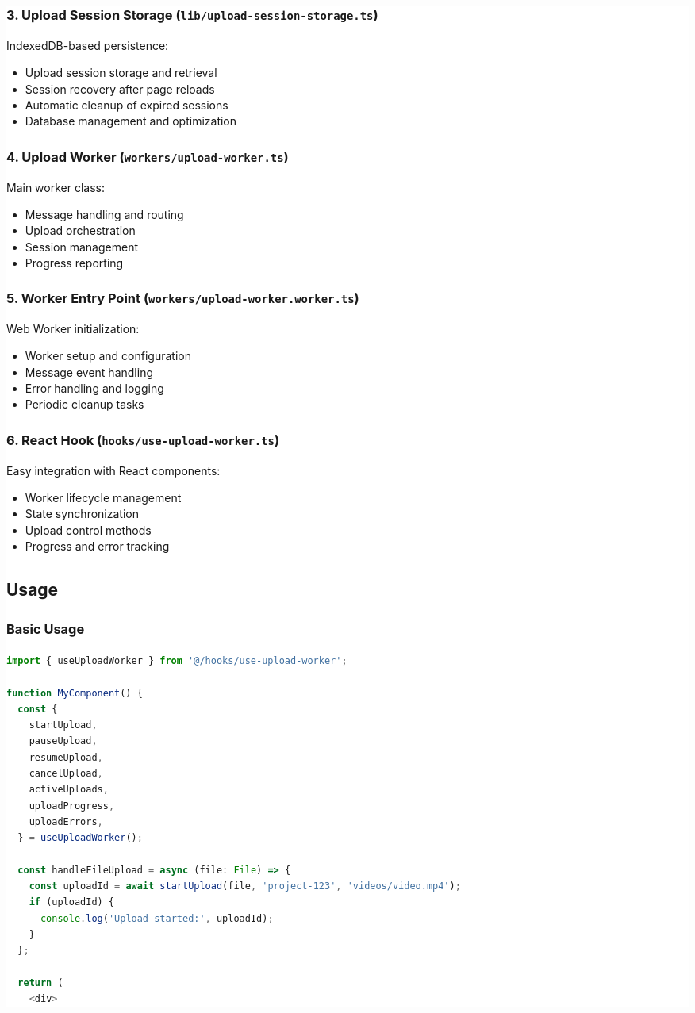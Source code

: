 ### 3. Upload Session Storage (`lib/upload-session-storage.ts`)

IndexedDB-based persistence:

- Upload session storage and retrieval
- Session recovery after page reloads
- Automatic cleanup of expired sessions
- Database management and optimization

### 4. Upload Worker (`workers/upload-worker.ts`)

Main worker class:

- Message handling and routing
- Upload orchestration
- Session management
- Progress reporting

### 5. Worker Entry Point (`workers/upload-worker.worker.ts`)

Web Worker initialization:

- Worker setup and configuration
- Message event handling
- Error handling and logging
- Periodic cleanup tasks

### 6. React Hook (`hooks/use-upload-worker.ts`)

Easy integration with React components:

- Worker lifecycle management
- State synchronization
- Upload control methods
- Progress and error tracking

## Usage

### Basic Usage

```typescript
import { useUploadWorker } from '@/hooks/use-upload-worker';

function MyComponent() {
  const {
    startUpload,
    pauseUpload,
    resumeUpload,
    cancelUpload,
    activeUploads,
    uploadProgress,
    uploadErrors,
  } = useUploadWorker();

  const handleFileUpload = async (file: File) => {
    const uploadId = await startUpload(file, 'project-123', 'videos/video.mp4');
    if (uploadId) {
      console.log('Upload started:', uploadId);
    }
  };

  return (
    <div>
```
